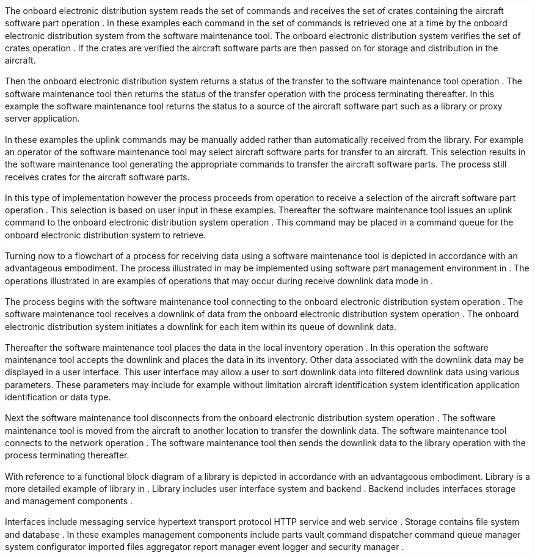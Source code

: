 The onboard electronic distribution system reads the set of commands and receives the set of crates containing the aircraft software part operation . In these examples each command in the set of commands is retrieved one at a time by the onboard electronic distribution system from the software maintenance tool. The onboard electronic distribution system verifies the set of crates operation . If the crates are verified the aircraft software parts are then passed on for storage and distribution in the aircraft.

Then the onboard electronic distribution system returns a status of the transfer to the software maintenance tool operation . The software maintenance tool then returns the status of the transfer operation with the process terminating thereafter. In this example the software maintenance tool returns the status to a source of the aircraft software part such as a library or proxy server application.

In these examples the uplink commands may be manually added rather than automatically received from the library. For example an operator of the software maintenance tool may select aircraft software parts for transfer to an aircraft. This selection results in the software maintenance tool generating the appropriate commands to transfer the aircraft software parts. The process still receives crates for the aircraft software parts.

In this type of implementation however the process proceeds from operation to receive a selection of the aircraft software part operation . This selection is based on user input in these examples. Thereafter the software maintenance tool issues an uplink command to the onboard electronic distribution system operation . This command may be placed in a command queue for the onboard electronic distribution system to retrieve.

Turning now to a flowchart of a process for receiving data using a software maintenance tool is depicted in accordance with an advantageous embodiment. The process illustrated in may be implemented using software part management environment in . The operations illustrated in are examples of operations that may occur during receive downlink data mode in .

The process begins with the software maintenance tool connecting to the onboard electronic distribution system operation . The software maintenance tool receives a downlink of data from the onboard electronic distribution system operation . The onboard electronic distribution system initiates a downlink for each item within its queue of downlink data.

Thereafter the software maintenance tool places the data in the local inventory operation . In this operation the software maintenance tool accepts the downlink and places the data in its inventory. Other data associated with the downlink data may be displayed in a user interface. This user interface may allow a user to sort downlink data into filtered downlink data using various parameters. These parameters may include for example without limitation aircraft identification system identification application identification or data type.

Next the software maintenance tool disconnects from the onboard electronic distribution system operation . The software maintenance tool is moved from the aircraft to another location to transfer the downlink data. The software maintenance tool connects to the network operation . The software maintenance tool then sends the downlink data to the library operation with the process terminating thereafter.

With reference to a functional block diagram of a library is depicted in accordance with an advantageous embodiment. Library is a more detailed example of library in . Library includes user interface system and backend . Backend includes interfaces storage and management components .

Interfaces include messaging service hypertext transport protocol HTTP service and web service . Storage contains file system and database . In these examples management components include parts vault command dispatcher command queue manager system configurator imported files aggregator report manager event logger and security manager .
